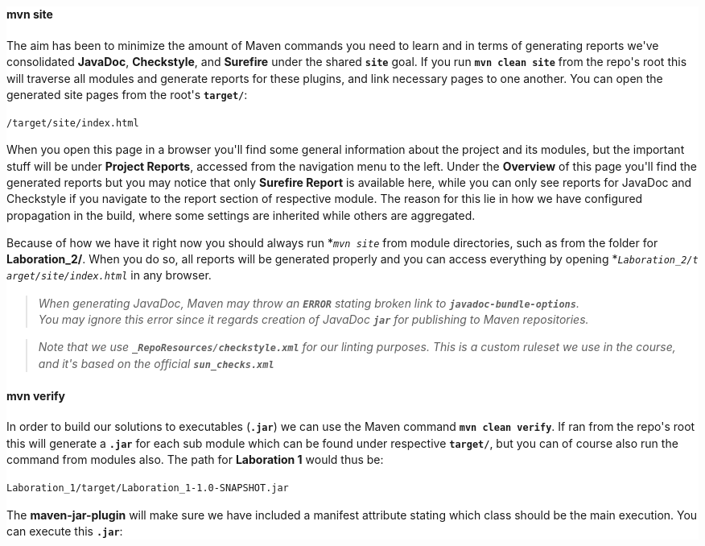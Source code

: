 #### mvn site
The aim has been to minimize the amount of Maven commands you need to learn and in terms of generating reports 
we've consolidated **JavaDoc**, **Checkstyle**, and **Surefire** under the shared **``site``** goal. If you run 
**``mvn clean site``** from the repo's root this will traverse all modules and generate reports for these plugins,
and link necessary pages to one another. You can open the generated site pages from the root's **``target/``**:

````
/target/site/index.html
````

When you open this page in a browser you'll find some general information about the project and its modules,
but the important stuff will be under **Project Reports**, accessed from the navigation menu to the left.
Under the **Overview** of this page you'll find the generated reports but you may notice that only **Surefire Report** 
is available here, while you can only see reports for JavaDoc and Checkstyle if you navigate to the report section of 
respective module. The reason for this lie in how we have configured propagation in the build, where some settings are 
inherited while others are aggregated.

Because of how we have it right now you should always run **``mvn site``* from module directories, such as from the 
folder for **Laboration_2/**. When you do so, all reports will be generated properly and you can access everything by
opening **``Laboration_2/target/site/index.html``* in any browser.

> _When generating JavaDoc, Maven may throw an **``ERROR``** stating broken link to **``javadoc-bundle-options``**.  
> You may ignore this error since it regards creation of JavaDoc **``jar``** for publishing to Maven repositories._
 
> _Note that we use **``_RepoResources/checkstyle.xml``** for our linting purposes. This is a custom ruleset we use in 
> the course, and it's based on the official **``sun_checks.xml``**_

#### mvn verify
In order to build our solutions to executables (**``.jar``**) we can use the Maven command **``mvn clean verify``**.
If ran from the repo's root this will generate a **``.jar``** for each sub module which can be found under 
respective **``target/``**, but you can of course also run the command from modules also. The path for **Laboration 1** 
would thus be:

````
Laboration_1/target/Laboration_1-1.0-SNAPSHOT.jar
````

The **maven-jar-plugin** will make sure we have included a manifest attribute stating which class should be the main
execution. You can execute this **``.jar``**:
